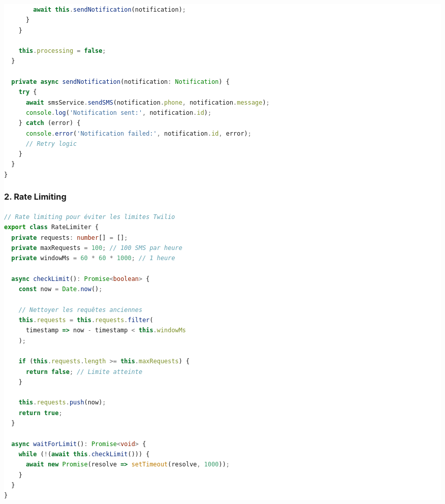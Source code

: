 ```typescript
        await this.sendNotification(notification);
      }
    }
    
    this.processing = false;
  }
  
  private async sendNotification(notification: Notification) {
    try {
      await smsService.sendSMS(notification.phone, notification.message);
      console.log('Notification sent:', notification.id);
    } catch (error) {
      console.error('Notification failed:', notification.id, error);
      // Retry logic
    }
  }
}
```

### 2. Rate Limiting

```typescript
// Rate limiting pour éviter les limites Twilio
export class RateLimiter {
  private requests: number[] = [];
  private maxRequests = 100; // 100 SMS par heure
  private windowMs = 60 * 60 * 1000; // 1 heure
  
  async checkLimit(): Promise<boolean> {
    const now = Date.now();
    
    // Nettoyer les requêtes anciennes
    this.requests = this.requests.filter(
      timestamp => now - timestamp < this.windowMs
    );
    
    if (this.requests.length >= this.maxRequests) {
      return false; // Limite atteinte
    }
    
    this.requests.push(now);
    return true;
  }
  
  async waitForLimit(): Promise<void> {
    while (!(await this.checkLimit())) {
      await new Promise(resolve => setTimeout(resolve, 1000));
    }
  }
}
```
